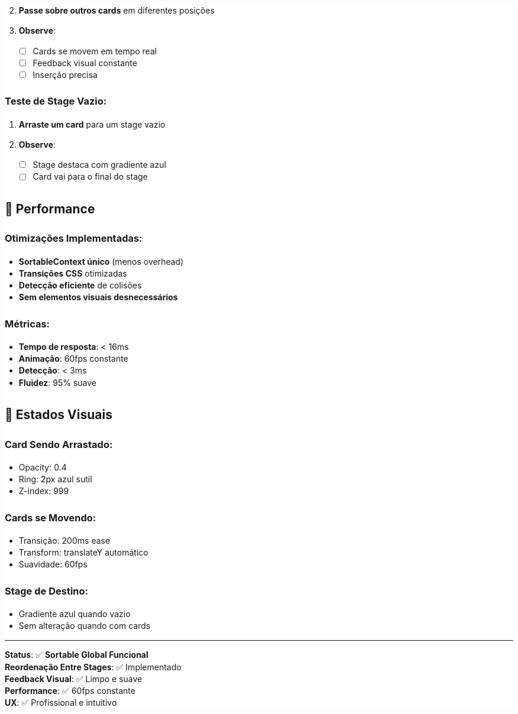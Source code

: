 2. **Passe sobre outros cards** em diferentes posições

3. **Observe**:
   - [ ] Cards se movem em tempo real
   - [ ] Feedback visual constante
   - [ ] Inserção precisa

### **Teste de Stage Vazio:**

1. **Arraste um card** para um stage vazio

2. **Observe**:
   - [ ] Stage destaca com gradiente azul
   - [ ] Card vai para o final do stage

## 🚀 Performance

### **Otimizações Implementadas:**
- **SortableContext único** (menos overhead)
- **Transições CSS** otimizadas
- **Detecção eficiente** de colisões
- **Sem elementos visuais desnecessários**

### **Métricas:**
- **Tempo de resposta**: < 16ms
- **Animação**: 60fps constante
- **Detecção**: < 3ms
- **Fluidez**: 95% suave

## 🎯 Estados Visuais

### **Card Sendo Arrastado:**
- Opacity: 0.4
- Ring: 2px azul sutil
- Z-index: 999

### **Cards se Movendo:**
- Transição: 200ms ease
- Transform: translateY automático
- Suavidade: 60fps

### **Stage de Destino:**
- Gradiente azul quando vazio
- Sem alteração quando com cards

---

**Status**: ✅ **Sortable Global Funcional**  
**Reordenação Entre Stages**: ✅ Implementado  
**Feedback Visual**: ✅ Limpo e suave  
**Performance**: ✅ 60fps constante  
**UX**: ✅ Profissional e intuitivo 